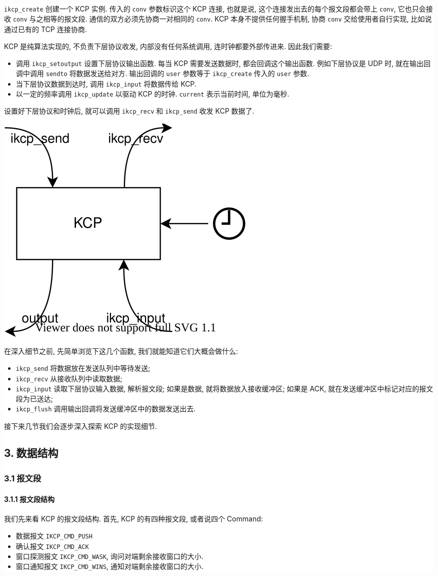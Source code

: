 `ikcp_create` 创建一个 KCP 实例. 传入的 `conv` 参数标识这个 KCP 连接, 也就是说, 这个连接发出去的每个报文段都会带上 `conv`, 它也只会接收 `conv` 与之相等的报文段. 通信的双方必须先协商一对相同的 `conv`. KCP 本身不提供任何握手机制, 协商 `conv` 交给使用者自行实现, 比如说通过已有的 TCP 连接协商.

KCP 是纯算法实现的, 不负责下层协议收发, 内部没有任何系统调用, 连时钟都要外部传进来. 因此我们需要:

- 调用 `ikcp_setoutput` 设置下层协议输出函数. 每当 KCP 需要发送数据时, 都会回调这个输出函数. 例如下层协议是 UDP 时, 就在输出回调中调用 `sendto` 将数据发送给对方. 输出回调的 `user` 参数等于 `ikcp_create` 传入的 `user` 参数.
- 当下层协议数据到达时, 调用 `ikcp_input` 将数据传给 KCP.
- 以一定的频率调用 `ikcp_update` 以驱动 KCP 的时钟. `current` 表示当前时间, 单位为毫秒.

设置好下层协议和时钟后, 就可以调用 `ikcp_recv` 和 `ikcp_send` 收发 KCP 数据了.

![kcp_io](/assets/img/%E8%AF%A6%E8%A7%A3%20KCP%20%E5%8D%8F%E8%AE%AE%E7%9A%84%E5%8E%9F%E7%90%86%E5%92%8C%E5%AE%9E%E7%8E%B0/kcp_1.svg)

在深入细节之前, 先简单浏览下这几个函数, 我们就能知道它们大概会做什么:

- `ikcp_send` 将数据放在发送队列中等待发送;
- `ikcp_recv` 从接收队列中读取数据;
- `ikcp_input` 读取下层协议输入数据, 解析报文段; 如果是数据, 就将数据放入接收缓冲区; 如果是 ACK, 就在发送缓冲区中标记对应的报文段为已送达;
- `ikcp_flush` 调用输出回调将发送缓冲区中的数据发送出去.

接下来几节我们会逐步深入探索 KCP 的实现细节.

## 3. 数据结构

### 3.1 报文段

#### 3.1.1 报文段结构

我们先来看 KCP 的报文段结构. 首先, KCP 的有四种报文段, 或者说四个 Command:

- 数据报文 `IKCP_CMD_PUSH`
- 确认报文 `IKCP_CMD_ACK`
- 窗口探测报文 `IKCP_CMD_WASK`, 询问对端剩余接收窗口的大小.
- 窗口通知报文 `IKCP_CMD_WINS`, 通知对端剩余接收窗口的大小.
